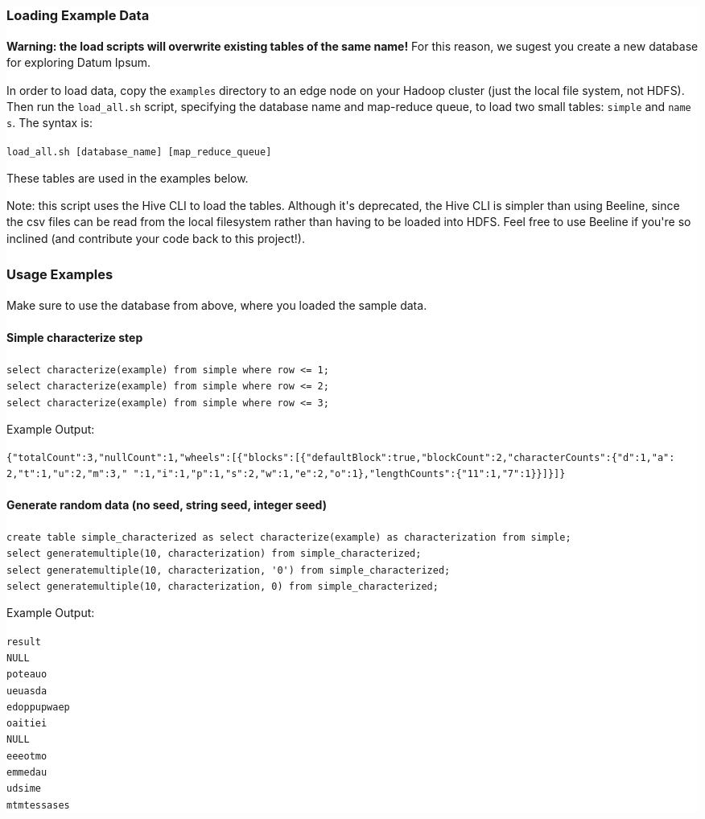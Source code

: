 ### Loading Example Data
**Warning: the load scripts will overwrite existing tables of the same name!** For this reason, we sugest you create a new database for exploring Datum Ipsum.

In order to load data, copy the `examples` directory to an edge node on your Hadoop cluster (just the local file system, not HDFS). Then run the `load_all.sh` script, specifying the database name and map-reduce queue, to load two small tables: `simple` and `names`. The syntax is:
```
load_all.sh [database_name] [map_reduce_queue]
```
These tables are used in the examples below.

Note: this script uses the Hive CLI to load the tables. Although it's deprecated, the Hive CLI is simpler than using Beeline, since the csv files can be read from the local filesystem rather than having to be loaded into HDFS. Feel free to use Beeline if you're so inclined (and contribute your code back to this project!).

### Usage Examples

Make sure to use the database from above, where you loaded the sample data.

#### Simple characterize step
```
select characterize(example) from simple where row <= 1;
select characterize(example) from simple where row <= 2;
select characterize(example) from simple where row <= 3;
```

Example Output:
```
{"totalCount":3,"nullCount":1,"wheels":[{"blocks":[{"defaultBlock":true,"blockCount":2,"characterCounts":{"d":1,"a":2,"t":1,"u":2,"m":3," ":1,"i":1,"p":1,"s":2,"w":1,"e":2,"o":1},"lengthCounts":{"11":1,"7":1}}]}]}
```

#### Generate random data (no seed, string seed, integer seed)
```
create table simple_characterized as select characterize(example) as characterization from simple;
select generatemultiple(10, characterization) from simple_characterized;
select generatemultiple(10, characterization, '0') from simple_characterized;
select generatemultiple(10, characterization, 0) from simple_characterized;
```

Example Output:
```
result
NULL
poteauo
ueuasda
edoppupwaep
oaitiei
NULL
eeeotmo
emmedau
udsime
mtmtessases
```
